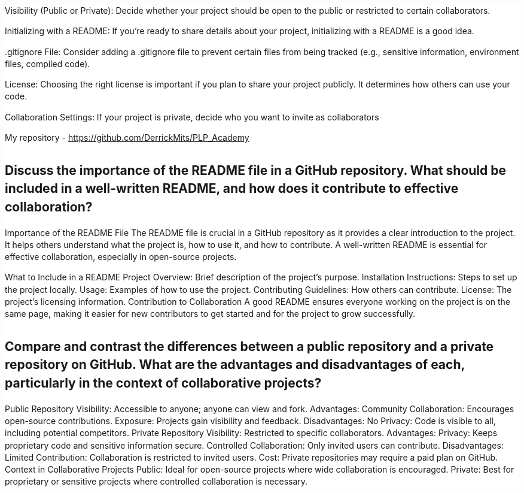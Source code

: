 Visibility (Public or Private): Decide whether your project should be open to the public or restricted to certain collaborators.

Initializing with a README: If you’re ready to share details about your project, initializing with a README is a good idea.

.gitignore File: Consider adding a .gitignore file to prevent certain files from being tracked (e.g., sensitive information, environment files, compiled code).

License: Choosing the right license is important if you plan to share your project publicly. It determines how others can use your code.

Collaboration Settings: If your project is private, decide who you want to invite as collaborators

My repository - https://github.com/DerrickMits/PLP_Academy

## Discuss the importance of the README file in a GitHub repository. What should be included in a well-written README, and how does it contribute to effective collaboration?
Importance of the README File
The README file is crucial in a GitHub repository as it provides a clear introduction to the project. It helps others understand what the project is, how to use it, and how to contribute. A well-written README is essential for effective collaboration, especially in open-source projects.

What to Include in a README
Project Overview: Brief description of the project’s purpose.
Installation Instructions: Steps to set up the project locally.
Usage: Examples of how to use the project.
Contributing Guidelines: How others can contribute.
License: The project’s licensing information.
Contribution to Collaboration
A good README ensures everyone working on the project is on the same page, making it easier for new contributors to get started and for the project to grow successfully.

## Compare and contrast the differences between a public repository and a private repository on GitHub. What are the advantages and disadvantages of each, particularly in the context of collaborative projects?
Public Repository
Visibility: Accessible to anyone; anyone can view and fork.
Advantages:
Community Collaboration: Encourages open-source contributions.
Exposure: Projects gain visibility and feedback.
Disadvantages:
No Privacy: Code is visible to all, including potential competitors.
Private Repository
Visibility: Restricted to specific collaborators.
Advantages:
Privacy: Keeps proprietary code and sensitive information secure.
Controlled Collaboration: Only invited users can contribute.
Disadvantages:
Limited Contribution: Collaboration is restricted to invited users.
Cost: Private repositories may require a paid plan on GitHub.
Context in Collaborative Projects
Public: Ideal for open-source projects where wide collaboration is encouraged.
Private: Best for proprietary or sensitive projects where controlled collaboration is necessary.
